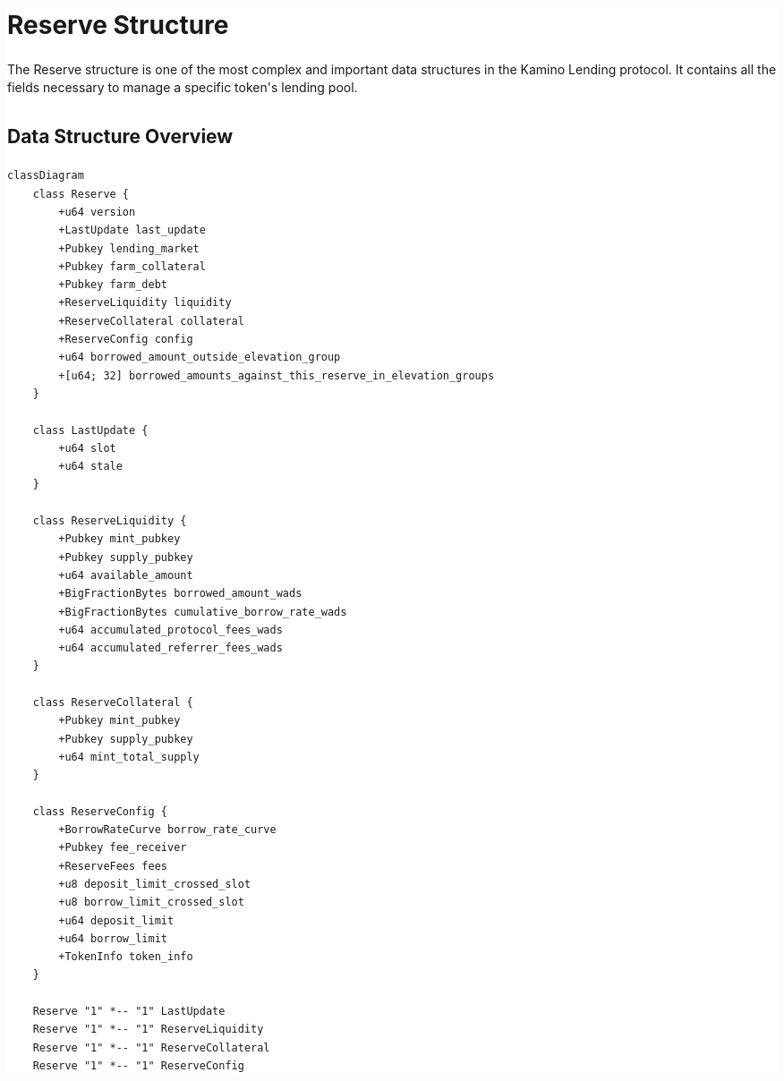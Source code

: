 # Reserve Structure

The Reserve structure is one of the most complex and important data structures in the Kamino Lending protocol. It contains all the fields necessary to manage a specific token's lending pool.

## Data Structure Overview

```mermaid
classDiagram
    class Reserve {
        +u64 version
        +LastUpdate last_update
        +Pubkey lending_market
        +Pubkey farm_collateral
        +Pubkey farm_debt
        +ReserveLiquidity liquidity
        +ReserveCollateral collateral
        +ReserveConfig config
        +u64 borrowed_amount_outside_elevation_group
        +[u64; 32] borrowed_amounts_against_this_reserve_in_elevation_groups
    }

    class LastUpdate {
        +u64 slot
        +u64 stale
    }

    class ReserveLiquidity {
        +Pubkey mint_pubkey
        +Pubkey supply_pubkey
        +u64 available_amount
        +BigFractionBytes borrowed_amount_wads
        +BigFractionBytes cumulative_borrow_rate_wads
        +u64 accumulated_protocol_fees_wads
        +u64 accumulated_referrer_fees_wads
    }

    class ReserveCollateral {
        +Pubkey mint_pubkey
        +Pubkey supply_pubkey
        +u64 mint_total_supply
    }

    class ReserveConfig {
        +BorrowRateCurve borrow_rate_curve
        +Pubkey fee_receiver
        +ReserveFees fees
        +u8 deposit_limit_crossed_slot
        +u8 borrow_limit_crossed_slot
        +u64 deposit_limit
        +u64 borrow_limit
        +TokenInfo token_info
    }

    Reserve "1" *-- "1" LastUpdate
    Reserve "1" *-- "1" ReserveLiquidity
    Reserve "1" *-- "1" ReserveCollateral
    Reserve "1" *-- "1" ReserveConfig
```
